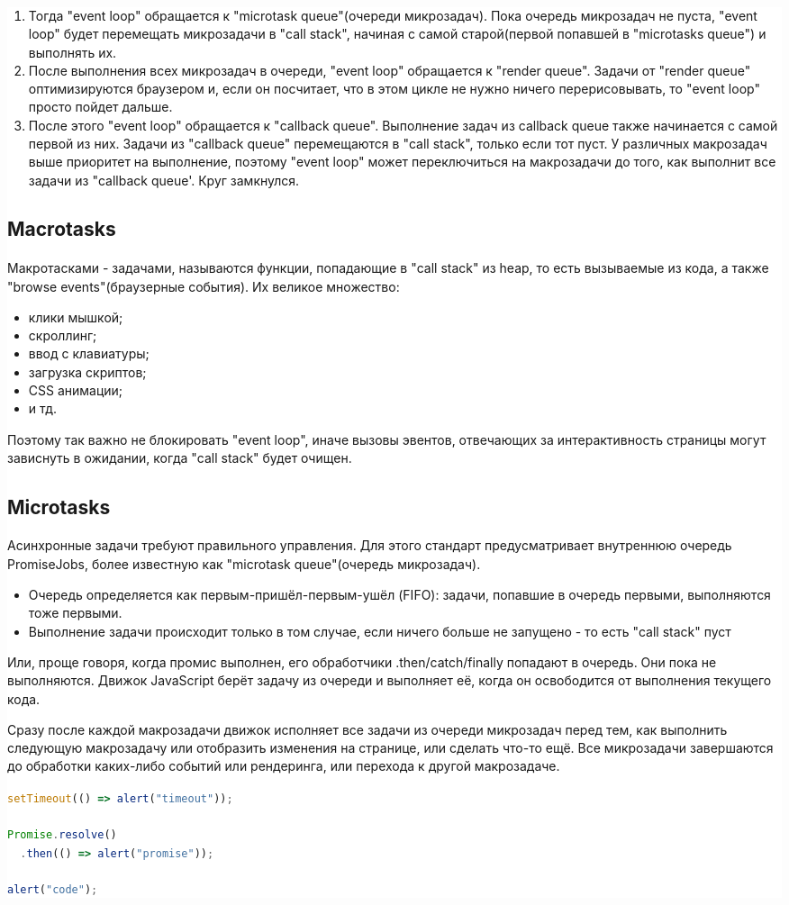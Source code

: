 1. Тогда "event loop" обращается к "microtask queue"(очереди микрозадач). Пока очередь микрозадач не пуста, 
"event loop" будет перемещать микрозадачи в "call stack", 
начиная с самой старой(первой попавшей в "microtasks queue") и выполнять их.
1. После выполнения всех микрозадач в очереди, "event loop" обращается к "render queue". 
Задачи от "render queue" оптимизируются браузером и, если он посчитает, что в этом цикле не нужно ничего перерисовывать, 
то "event loop" просто пойдет дальше. 
1. После этого "event loop" обращается к "callback queue". Выполнение задач из callback queue также начинается с самой первой из них.
Задачи из "callback queue"  перемещаются в "call stack", только если тот пуст. 
У различных макрозадач выше приоритет на выполнение, поэтому "event loop" может переключиться на макрозадачи
до того, как выполнит все задачи из "callback queue'. Круг замкнулся.

## Macrotasks
Макротасками - задачами, называются функции, попадающие в "call stack" из heap, 
то есть вызываемые из кода, а также "browse events"(браузерные события). Их великое множество:
- клики мышкой;
- скроллинг;
- ввод с клавиатуры;
- загрузка скриптов;
- CSS анимации;
- и тд.

Поэтому так важно не блокировать "event loop", иначе вызовы эвентов, 
отвечающих за интерактивность страницы могут зависнуть в ожидании, когда "call stack" будет очищен.

## Microtasks
Асинхронные задачи требуют правильного управления. 
Для этого стандарт предусматривает внутреннюю очередь PromiseJobs,
более известную как "microtask queue"(очередь микрозадач).

- Очередь определяется как первым-пришёл-первым-ушёл (FIFO): задачи, попавшие в очередь первыми, выполняются тоже первыми.
- Выполнение задачи происходит только в том случае,
 если ничего больше не запущено - то есть "call stack" пуст

Или, проще говоря, когда промис выполнен, его обработчики .then/catch/finally попадают в очередь. 
Они пока не выполняются. Движок JavaScript берёт задачу из очереди и выполняет её, 
когда он освободится от выполнения текущего кода.

Сразу после каждой макрозадачи движок исполняет все задачи из очереди микрозадач перед тем,
как выполнить следующую макрозадачу или отобразить изменения на странице, или сделать что-то ещё.
Все микрозадачи завершаются до обработки каких-либо событий или рендеринга,
или перехода к другой макрозадаче.

```js
setTimeout(() => alert("timeout"));

Promise.resolve()
  .then(() => alert("promise"));

alert("code");
```
